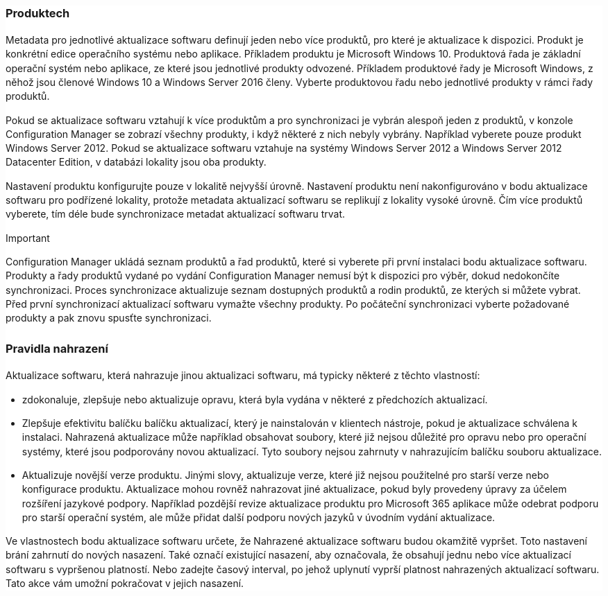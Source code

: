 
###  <a name="products"></a><a name="BKMK_UpdateProducts"></a>Produktech  

Metadata pro jednotlivé aktualizace softwaru definují jeden nebo více produktů, pro které je aktualizace k dispozici. Produkt je konkrétní edice operačního systému nebo aplikace. Příkladem produktu je Microsoft Windows 10. Produktová řada je základní operační systém nebo aplikace, ze které jsou jednotlivé produkty odvozené. Příkladem produktové řady je Microsoft Windows, z něhož jsou členové Windows 10 a Windows Server 2016 členy. Vyberte produktovou řadu nebo jednotlivé produkty v rámci řady produktů.  

Pokud se aktualizace softwaru vztahují k více produktům a pro synchronizaci je vybrán alespoň jeden z produktů, v konzole Configuration Manager se zobrazí všechny produkty, i když některé z nich nebyly vybrány. Například vyberete pouze produkt Windows Server 2012. Pokud se aktualizace softwaru vztahuje na systémy Windows Server 2012 a Windows Server 2012 Datacenter Edition, v databázi lokality jsou oba produkty.  

Nastavení produktu konfigurujte pouze v lokalitě nejvyšší úrovně. Nastavení produktu není nakonfigurováno v bodu aktualizace softwaru pro podřízené lokality, protože metadata aktualizací softwaru se replikují z lokality vysoké úrovně. Čím více produktů vyberete, tím déle bude synchronizace metadat aktualizací softwaru trvat.  

> [!IMPORTANT]  
>  Configuration Manager ukládá seznam produktů a řad produktů, které si vyberete při první instalaci bodu aktualizace softwaru. Produkty a řady produktů vydané po vydání Configuration Manager nemusí být k dispozici pro výběr, dokud nedokončíte synchronizaci. Proces synchronizace aktualizuje seznam dostupných produktů a rodin produktů, ze kterých si můžete vybrat. Před první synchronizací aktualizací softwaru vymažte všechny produkty. Po počáteční synchronizaci vyberte požadované produkty a pak znovu spusťte synchronizaci.  


###  <a name="supersedence-rules"></a><a name="BKMK_SupersedenceRules"></a>Pravidla nahrazení  

Aktualizace softwaru, která nahrazuje jinou aktualizaci softwaru, má typicky některé z těchto vlastností:  

-   zdokonaluje, zlepšuje nebo aktualizuje opravu, která byla vydána v některé z předchozích aktualizací.  

-   Zlepšuje efektivitu balíčku balíčku aktualizací, který je nainstalován v klientech nástroje, pokud je aktualizace schválena k instalaci. Nahrazená aktualizace může například obsahovat soubory, které již nejsou důležité pro opravu nebo pro operační systémy, které jsou podporovány novou aktualizací. Tyto soubory nejsou zahrnuty v nahrazujícím balíčku souboru aktualizace.  

-   Aktualizuje novější verze produktu. Jinými slovy, aktualizuje verze, které již nejsou použitelné pro starší verze nebo konfigurace produktu. Aktualizace mohou rovněž nahrazovat jiné aktualizace, pokud byly provedeny úpravy za účelem rozšíření jazykové podpory. Například pozdější revize aktualizace produktu pro Microsoft 365 aplikace může odebrat podporu pro starší operační systém, ale může přidat další podporu nových jazyků v úvodním vydání aktualizace.  

Ve vlastnostech bodu aktualizace softwaru určete, že Nahrazené aktualizace softwaru budou okamžitě vypršet. Toto nastavení brání zahrnutí do nových nasazení. Také označí existující nasazení, aby označovala, že obsahují jednu nebo více aktualizací softwaru s vypršenou platností. Nebo zadejte časový interval, po jehož uplynutí vyprší platnost nahrazených aktualizací softwaru. Tato akce vám umožní pokračovat v jejich nasazení. 
